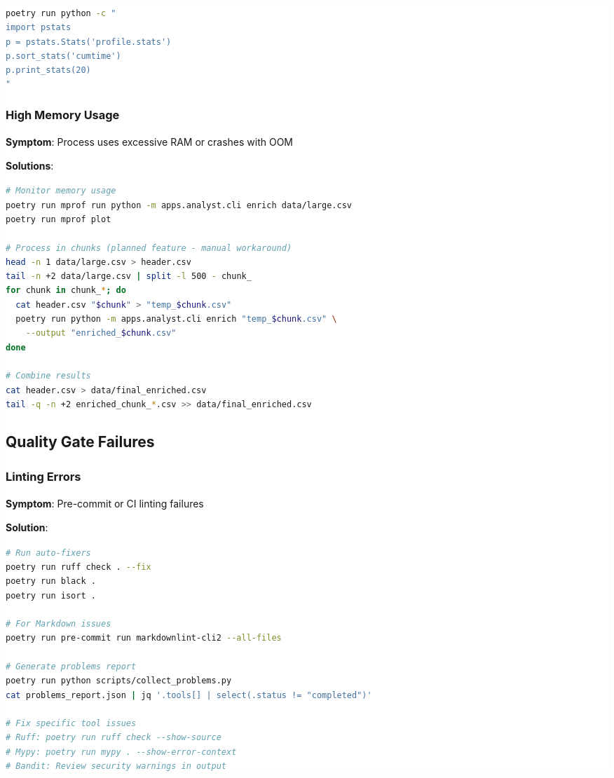 ```bash
poetry run python -c "
import pstats
p = pstats.Stats('profile.stats')
p.sort_stats('cumtime')
p.print_stats(20)
"
```

### High Memory Usage

**Symptom**: Process uses excessive RAM or crashes with OOM

**Solutions**:

```bash
# Monitor memory usage
poetry run mprof run python -m apps.analyst.cli enrich data/large.csv
poetry run mprof plot

# Process in chunks (planned feature - manual workaround)
head -n 1 data/large.csv > header.csv
tail -n +2 data/large.csv | split -l 500 - chunk_
for chunk in chunk_*; do
  cat header.csv "$chunk" > "temp_$chunk.csv"
  poetry run python -m apps.analyst.cli enrich "temp_$chunk.csv" \
    --output "enriched_$chunk.csv"
done

# Combine results
cat header.csv > data/final_enriched.csv
tail -q -n +2 enriched_chunk_*.csv >> data/final_enriched.csv
```

## Quality Gate Failures

### Linting Errors

**Symptom**: Pre-commit or CI linting failures

**Solution**:

```bash
# Run auto-fixers
poetry run ruff check . --fix
poetry run black .
poetry run isort .

# For Markdown issues
poetry run pre-commit run markdownlint-cli2 --all-files

# Generate problems report
poetry run python scripts/collect_problems.py
cat problems_report.json | jq '.tools[] | select(.status != "completed")'

# Fix specific tool issues
# Ruff: poetry run ruff check --show-source
# Mypy: poetry run mypy . --show-error-context
# Bandit: Review security warnings in output
```

